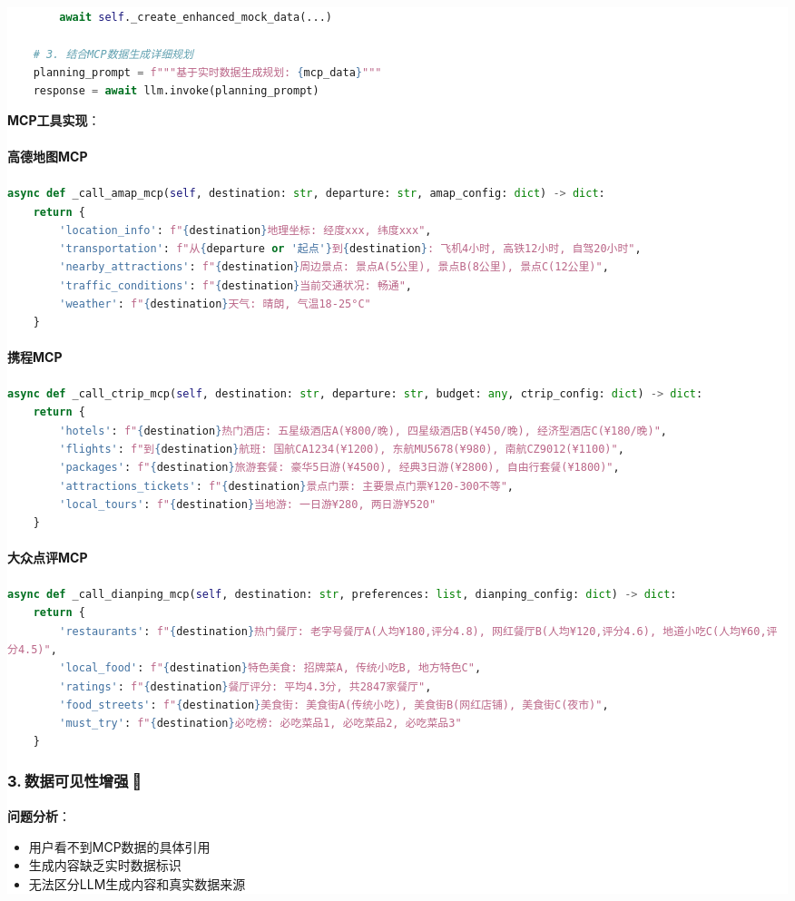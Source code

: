 ```python
        await self._create_enhanced_mock_data(...)
    
    # 3. 结合MCP数据生成详细规划
    planning_prompt = f"""基于实时数据生成规划: {mcp_data}"""
    response = await llm.invoke(planning_prompt)
```

**MCP工具实现**：

#### 高德地图MCP
```python
async def _call_amap_mcp(self, destination: str, departure: str, amap_config: dict) -> dict:
    return {
        'location_info': f"{destination}地理坐标: 经度xxx, 纬度xxx",
        'transportation': f"从{departure or '起点'}到{destination}: 飞机4小时, 高铁12小时, 自驾20小时",
        'nearby_attractions': f"{destination}周边景点: 景点A(5公里), 景点B(8公里), 景点C(12公里)",
        'traffic_conditions': f"{destination}当前交通状况: 畅通",
        'weather': f"{destination}天气: 晴朗, 气温18-25°C"
    }
```

#### 携程MCP
```python
async def _call_ctrip_mcp(self, destination: str, departure: str, budget: any, ctrip_config: dict) -> dict:
    return {
        'hotels': f"{destination}热门酒店: 五星级酒店A(¥800/晚), 四星级酒店B(¥450/晚), 经济型酒店C(¥180/晚)",
        'flights': f"到{destination}航班: 国航CA1234(¥1200), 东航MU5678(¥980), 南航CZ9012(¥1100)",
        'packages': f"{destination}旅游套餐: 豪华5日游(¥4500), 经典3日游(¥2800), 自由行套餐(¥1800)",
        'attractions_tickets': f"{destination}景点门票: 主要景点门票¥120-300不等",
        'local_tours': f"{destination}当地游: 一日游¥280, 两日游¥520"
    }
```

#### 大众点评MCP
```python
async def _call_dianping_mcp(self, destination: str, preferences: list, dianping_config: dict) -> dict:
    return {
        'restaurants': f"{destination}热门餐厅: 老字号餐厅A(人均¥180,评分4.8), 网红餐厅B(人均¥120,评分4.6), 地道小吃C(人均¥60,评分4.5)",
        'local_food': f"{destination}特色美食: 招牌菜A, 传统小吃B, 地方特色C",
        'ratings': f"{destination}餐厅评分: 平均4.3分, 共2847家餐厅",
        'food_streets': f"{destination}美食街: 美食街A(传统小吃), 美食街B(网红店铺), 美食街C(夜市)",
        'must_try': f"{destination}必吃榜: 必吃菜品1, 必吃菜品2, 必吃菜品3"
    }
```

### 3. 数据可见性增强 🔄

**问题分析**：
- 用户看不到MCP数据的具体引用
- 生成内容缺乏实时数据标识
- 无法区分LLM生成内容和真实数据来源
